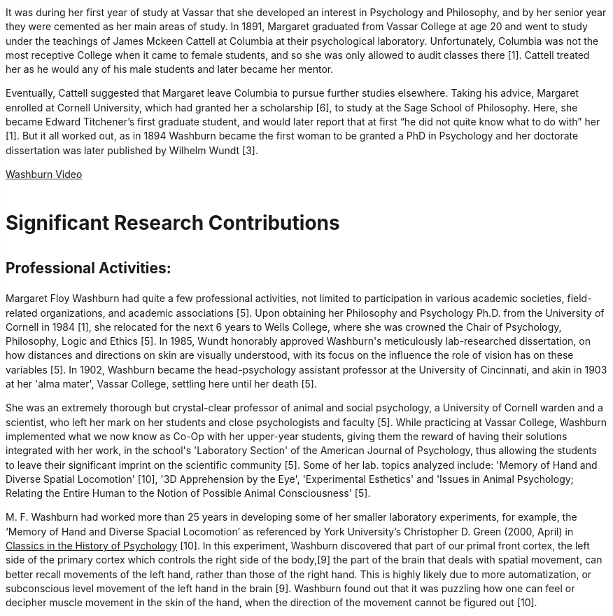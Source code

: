 
 It was during her first year of study at Vassar that she developed an interest in Psychology and Philosophy, and by her senior year they were cemented as her main areas of study. In 1891, Margaret graduated from Vassar College at age 20 and went to study under the teachings of James Mckeen Cattell at Columbia at their psychological laboratory. Unfortunately, Columbia was not the most receptive College when it came to female students, and so she was only allowed to audit classes there [1]. Cattell treated her as he would any of his male students and later became her mentor. 


Eventually, Cattell suggested that Margaret leave Columbia to pursue further studies elsewhere. Taking his advice, Margaret enrolled at Cornell University, which had granted her a scholarship [6], to study at the Sage School of Philosophy. Here, she became Edward Titchener’s first graduate student, and would later report that at first “he did not quite know what to do with” her [1]. But it all worked out, as in 1894 Washburn became the first woman to be granted a PhD in Psychology and her doctorate dissertation was later published by Wilhelm Wundt [3]. 


[Washburn Video](https://www.youtube.com/watch?v=X3rw7HNWC_I)


Significant Research Contributions
==========================
## Professional Activities:
Margaret Floy Washburn had quite a few professional activities, not limited to participation in various academic societies, field-related organizations, and academic associations [5]. Upon obtaining her Philosophy and Psychology Ph.D. from the University of Cornell in 1984 [1], she relocated for the next 6 years to Wells College, where she was crowned the Chair of Psychology, Philosophy, Logic and Ethics [5]. In 1985, Wundt honorably approved Washburn's meticulously lab-researched dissertation, on how distances and directions on skin are visually understood, with its focus on the influence the role of vision has on these variables [5]. In 1902, Washburn became the head-psychology assistant professor at the University of Cincinnati, and akin in 1903 at her 'alma mater', Vassar College, settling here until her death [5]. 


She was an extremely thorough but crystal-clear professor of animal and social psychology, a University of Cornell warden and a scientist, who left her mark on her students and close psychologists and faculty [5]. While practicing at Vassar College, Washburn implemented what we now know as Co-Op with her upper-year students, giving them the reward of having their solutions integrated with her work, in the school's 'Laboratory Section' of the American Journal of Psychology, thus allowing the students to leave their significant imprint on the scientific community [5]. Some of her lab. topics analyzed include: 'Memory of Hand and Diverse Spatial Locomotion' [10], '3D Apprehension by the Eye', 'Experimental Esthetics' and 'Issues in Animal Psychology; Relating the Entire Human to the Notion of Possible Animal Consciousness' [5]. 


M. F. Washburn had worked more than 25 years in developing some of her smaller laboratory experiments, for example, the ‘Memory of Hand and Diverse Spacial Locomotion’ as referenced by York University’s Christopher D. Green (2000, April) in [Classics in the History of Psychology](https://psychclassics.yorku.ca/Washburn/murchison.htm) [10]. In this experiment, Washburn discovered that part of our primal front cortex, the left side of the primary cortex which controls the right side of the body,[9] the part of the brain that deals with spatial movement, can better recall movements of the left hand, rather than those of the right hand. This is highly likely due to more automatization, or subconscious level movement of the left hand in the brain [9]. Washburn found out that it was puzzling how one can feel or decipher muscle movement in the skin of the hand, when the direction of the movement cannot be figured out [10].
